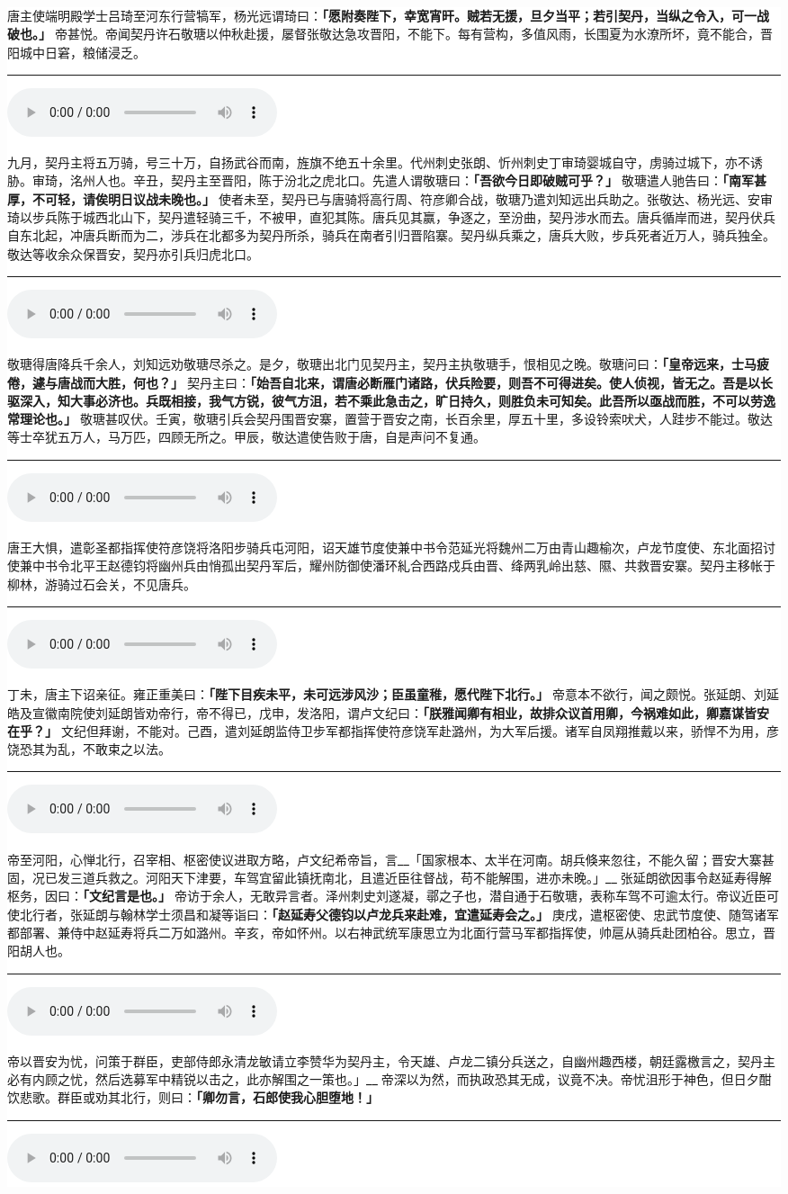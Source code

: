 唐主使端明殿学士吕琦至河东行营犒军，杨光远谓琦曰：__「愿附奏陛下，幸宽宵旰。贼若无援，旦夕当平；若引契丹，当纵之令入，可一战破也。」__ 帝甚悦。帝闻契丹许石敬瑭以仲秋赴援，屡督张敬达急攻晋阳，不能下。每有营构，多值风雨，长围夏为水潦所坏，竟不能合，晋阳城中日窘，粮储浸乏。

---

![](assets/audios/280/33.mp3)

九月，契丹主将五万骑，号三十万，自扬武谷而南，旌旗不绝五十余里。代州刺史张朗、忻州刺史丁审琦婴城自守，虏骑过城下，亦不诱胁。审琦，洺州人也。辛丑，契丹主至晋阳，陈于汾北之虎北口。先遣人谓敬瑭曰：__「吾欲今日即破贼可乎？」__ 敬瑭遣人驰告曰：__「南军甚厚，不可轻，请俟明日议战未晚也。」__ 使者未至，契丹已与唐骑将高行周、符彦卿合战，敬瑭乃遣刘知远出兵助之。张敬达、杨光远、安审琦以步兵陈于城西北山下，契丹遣轻骑三千，不被甲，直犯其陈。唐兵见其赢，争逐之，至汾曲，契丹涉水而去。唐兵循岸而进，契丹伏兵自东北起，冲唐兵断而为二，涉兵在北都多为契丹所杀，骑兵在南者引归晋陷寨。契丹纵兵乘之，唐兵大败，步兵死者近万人，骑兵独全。敬达等收余众保晋安，契丹亦引兵归虎北口。

---

![](assets/audios/280/34.mp3)

敬瑭得唐降兵千余人，刘知远劝敬瑭尽杀之。是夕，敬瑭出北门见契丹主，契丹主执敬瑭手，恨相见之晚。敬瑭问曰：__「皇帝远来，士马疲倦，遽与唐战而大胜，何也？」__ 契丹主曰：__「始吾自北来，谓唐必断雁门诸路，伏兵险要，则吾不可得进矣。使人侦视，皆无之。吾是以长驱深入，知大事必济也。兵既相接，我气方锐，彼气方沮，若不乘此急击之，旷日持久，则胜负未可知矣。此吾所以亟战而胜，不可以劳逸常理论也。」__ 敬瑭甚叹伏。壬寅，敬瑭引兵会契丹围晋安寨，置营于晋安之南，长百余里，厚五十里，多设铃索吠犬，人跬步不能过。敬达等士卒犹五万人，马万匹，四顾无所之。甲辰，敬达遣使告败于唐，自是声问不复通。

---

![](assets/audios/280/35.mp3)

唐王大惧，遣彰圣都指挥使符彦饶将洛阳步骑兵屯河阳，诏天雄节度使兼中书令范延光将魏州二万由青山趣榆次，卢龙节度使、东北面招讨使兼中书令北平王赵德钧将幽州兵由悄孤出契丹军后，耀州防御使潘环糺合西路戍兵由晋、绛两乳岭出慈、隰、共救晋安寨。契丹主移帐于柳林，游骑过石会关，不见唐兵。

---

![](assets/audios/280/36.mp3)

丁未，唐主下诏亲征。雍正重美曰：__「陛下目疾未平，未可远涉风沙；臣虽童稚，愿代陛下北行。」__ 帝意本不欲行，闻之颇悦。张延朗、刘延皓及宣徽南院使刘延朗皆劝帝行，帝不得已，戊申，发洛阳，谓卢文纪曰：__「朕雅闻卿有相业，故排众议首用卿，今祸难如此，卿嘉谋皆安在乎？」__ 文纪但拜谢，不能对。己酉，遣刘延朗监侍卫步军都指挥使符彦饶军赴潞州，为大军后援。诸军自凤翔推戴以来，骄悍不为用，彦饶恐其为乱，不敢束之以法。

---

![](assets/audios/280/37.mp3)

帝至河阳，心惮北行，召宰相、枢密使议进取方略，卢文纪希帝旨，言__「国家根本、太半在河南。胡兵倏来忽往，不能久留；晋安大寨甚固，况已发三道兵救之。河阳天下津要，车驾宜留此镇抚南北，且遣近臣往督战，苟不能解围，进亦未晚。」__ 张延朗欲因事令赵延寿得解枢务，因曰：__「文纪言是也。」__ 帝访于余人，无敢异言者。泽州刺史刘遂凝，鄩之子也，潜自通于石敬瑭，表称车驾不可逾太行。帝议近臣可使北行者，张延朗与翰林学士须昌和凝等诣曰：__「赵延寿父德钧以卢龙兵来赴难，宜遣延寿会之。」__ 庚戌，遣枢密使、忠武节度使、随驾诸军都部署、兼侍中赵延寿将兵二万如潞州。辛亥，帝如怀州。以右神武统军康思立为北面行营马军都指挥使，帅扈从骑兵赴团柏谷。思立，晋阳胡人也。

---

![](assets/audios/280/38.mp3)

帝以晋安为忧，问策于群臣，吏部侍郎永清龙敏请立李赞华为契丹主，令天雄、卢龙二镇分兵送之，自幽州趣西楼，朝廷露檄言之，契丹主必有内顾之忧，然后选募军中精锐以击之，此亦解围之一策也。」__ 帝深以为然，而执政恐其无成，议竟不决。帝忧沮形于神色，但日夕酣饮悲歌。群臣或劝其北行，则曰：__「卿勿言，石郎使我心胆堕地！」__ 

---

![](assets/audios/280/39.mp3)
